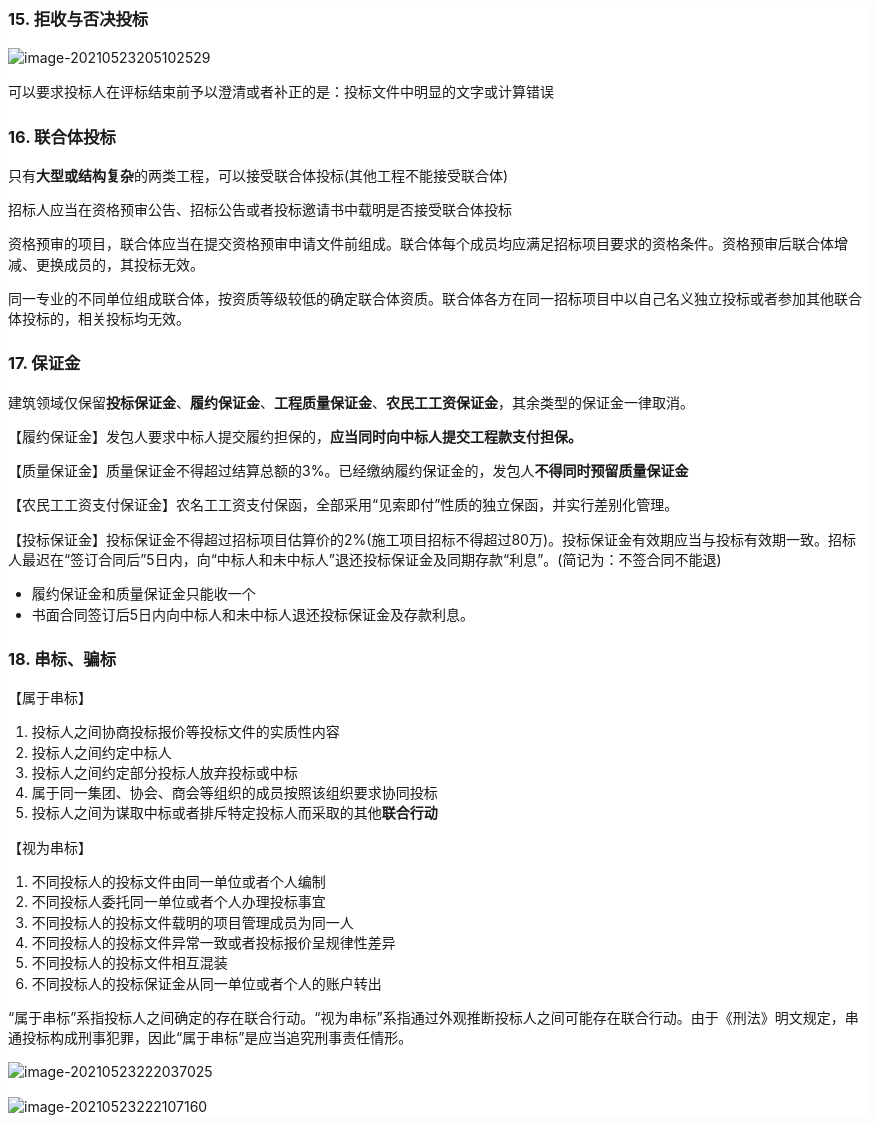 ### 15. 拒收与否决投标

![image-20210523205102529](https://gitee.com/JefferyZero/imgcloud/raw/master/img/image-20210523205102529.png)

可以要求投标人在评标结束前予以澄清或者补正的是：投标文件中明显的文字或计算错误

### 16. 联合体投标

只有**大型或结构复杂**的两类工程，可以接受联合体投标(其他工程不能接受联合体)

​		招标人应当在资格预审公告、招标公告或者投标邀请书中载明是否接受联合体投标

​		资格预审的项目，联合体应当在提交资格预审申请文件前组成。联合体每个成员均应满足招标项目要求的资格条件。资格预审后联合体增减、更换成员的，其投标无效。

​		同一专业的不同单位组成联合体，按资质等级较低的确定联合体资质。联合体各方在同一招标项目中以自己名义独立投标或者参加其他联合体投标的，相关投标均无效。

### 17. 保证金

​		建筑领域仅保留**投标保证金**、**履约保证金**、**工程质量保证金**、**农民工工资保证金**，其余类型的保证金一律取消。

【履约保证金】发包人要求中标人提交履约担保的，**应当同时向中标人提交工程款支付担保。**

【质量保证金】质量保证金不得超过结算总额的3%。已经缴纳履约保证金的，发包人**不得同时预留质量保证金**

【农民工工资支付保证金】农名工工资支付保函，全部采用“见索即付”性质的独立保函，并实行差别化管理。

【投标保证金】投标保证金不得超过招标项目估算价的2%(施工项目招标不得超过80万)。投标保证金有效期应当与投标有效期一致。招标人最迟在“签订合同后”5日内，向“中标人和未中标人”退还投标保证金及同期存款“利息”。(简记为：不签合同不能退)

- 履约保证金和质量保证金只能收一个
- 书面合同签订后5日内向中标人和未中标人退还投标保证金及存款利息。



### 18. 串标、骗标

【属于串标】

1. 投标人之间协商投标报价等投标文件的实质性内容
2. 投标人之间约定中标人
3. 投标人之间约定部分投标人放弃投标或中标
4. 属于同一集团、协会、商会等组织的成员按照该组织要求协同投标
5. 投标人之间为谋取中标或者排斥特定投标人而采取的其他**联合行动**

【视为串标】

1. 不同投标人的投标文件由同一单位或者个人编制
2. 不同投标人委托同一单位或者个人办理投标事宜
3. 不同投标人的投标文件载明的项目管理成员为同一人
4. 不同投标人的投标文件异常一致或者投标报价呈规律性差异
5. 不同投标人的投标文件相互混装
6. 不同投标人的投标保证金从同一单位或者个人的账户转出

“属于串标”系指投标人之间确定的存在联合行动。“视为串标”系指通过外观推断投标人之间可能存在联合行动。由于《刑法》明文规定，串通投标构成刑事犯罪，因此“属于串标”是应当追究刑事责任情形。

![image-20210523222037025](https://gitee.com/JefferyZero/imgcloud/raw/master/img/image-20210523222037025.png)

![image-20210523222107160](https://gitee.com/JefferyZero/imgcloud/raw/master/img/image-20210523222107160.png)
